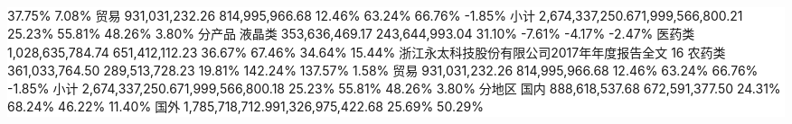 37.75%
7.08%
贸易
931,031,232.26
814,995,966.68
12.46%
63.24%
66.76%
-1.85%
小计
2,674,337,250.671,999,566,800.21
25.23%
55.81%
48.26%
3.80%
分产品
液晶类
353,636,469.17
243,644,993.04
31.10%
-7.61%
-4.17%
-2.47%
医药类
1,028,635,784.74
651,412,112.23
36.67%
67.46%
34.64%
15.44%
浙江永太科技股份有限公司2017年年度报告全文
16
农药类
361,033,764.50
289,513,728.23
19.81%
142.24%
137.57%
1.58%
贸易
931,031,232.26
814,995,966.68
12.46%
63.24%
66.76%
-1.85%
小计
2,674,337,250.671,999,566,800.18
25.23%
55.81%
48.26%
3.80%
分地区
国内
888,618,537.68
672,591,377.50
24.31%
68.24%
46.22%
11.40%
国外
1,785,718,712.991,326,975,422.68
25.69%
50.29%